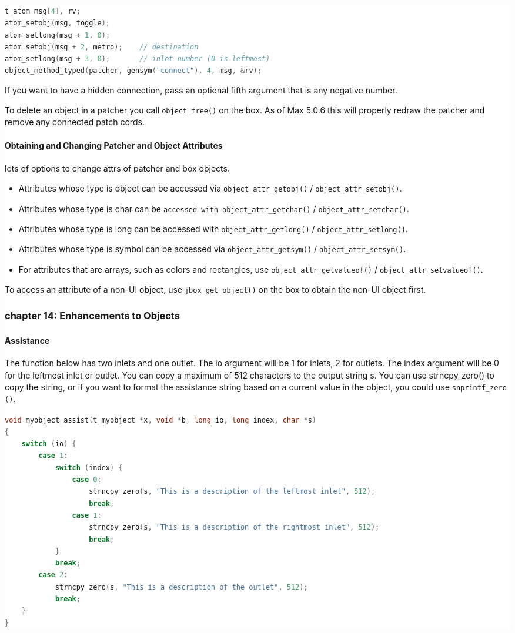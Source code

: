 ```c
t_atom msg[4], rv;
atom_setobj(msg, toggle);
atom_setlong(msg + 1, 0);
atom_setobj(msg + 2, metro);    // destination
atom_setlong(msg + 3, 0);       // inlet number (0 is leftmost)
object_method_typed(patcher, gensym("connect"), 4, msg, &rv);
```

If you want to have a hidden connection, pass an optional fifth argument that is any negative number.

To delete an object in a patcher you call `object_free()` on the box. As of Max 5.0.6 this will properly redraw the patcher and remove any connected patch cords.

#### Obtaining and Changing Patcher and Object Attributes

lots of options to change attrs of patcher and box objects.

- Attributes whose type is object can be accessed via `object_attr_getobj()` / `object_attr_setobj()`.

- Attributes whose type is char can be `accessed with object_attr_getchar()` / `object_attr_setchar()`.

- Attributes whose type is long can be accessed with `object_attr_getlong()` / `object_attr_setlong()`.

- Attributes whose type is symbol can be accessed via `object_attr_getsym()` / `object_attr_setsym()`.

- For attributes that are arrays, such as colors and rectangles, use `object_attr_getvalueof()` / `object_attr_setvalueof()`.

To access an attribute of a non-UI object, use `jbox_get_object()` on the box to obtain the non-UI object first.

### chapter 14: Enhancements to Objects

#### Assistance

The function below has two inlets and one outlet. The io argument will be 1 for inlets, 2 for outlets. The index argument will be 0 for the leftmost inlet or outlet. You can copy a maximum of 512 characters to the output string s. You can use strncpy_zero() to copy the string, or if you want to format the assistance string based on a current value in the object, you could use `snprintf_zero()`.

```c
void myobject_assist(t_myobject *x, void *b, long io, long index, char *s)
{
    switch (io) {
        case 1:
            switch (index) {
                case 0:
                    strncpy_zero(s, "This is a description of the leftmost inlet", 512);
                    break;
                case 1:
                    strncpy_zero(s, "This is a description of the rightmost inlet", 512);
                    break;
            }
            break;
        case 2:
            strncpy_zero(s, "This is a description of the outlet", 512);
            break;
    }
}
```

